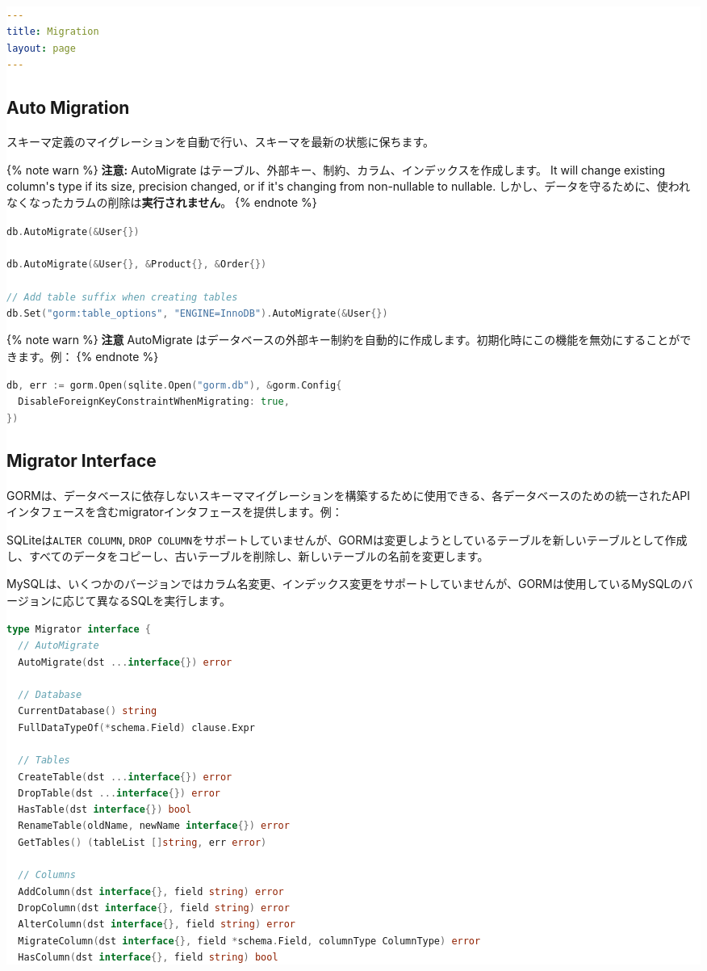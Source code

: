 ```yaml
---
title: Migration
layout: page
---
```


## Auto Migration

スキーマ定義のマイグレーションを自動で行い、スキーマを最新の状態に保ちます。

{% note warn %}
**注意:** AutoMigrate はテーブル、外部キー、制約、カラム、インデックスを作成します。 It will change existing column's type if its size, precision changed, or if it's changing from non-nullable to nullable. しかし、データを守るために、使われなくなったカラムの削除は**実行されません**。
{% endnote %}

```go
db.AutoMigrate(&User{})

db.AutoMigrate(&User{}, &Product{}, &Order{})

// Add table suffix when creating tables
db.Set("gorm:table_options", "ENGINE=InnoDB").AutoMigrate(&User{})
```

{% note warn %}
**注意** AutoMigrate はデータベースの外部キー制約を自動的に作成します。初期化時にこの機能を無効にすることができます。例：
{% endnote %}

```go
db, err := gorm.Open(sqlite.Open("gorm.db"), &gorm.Config{
  DisableForeignKeyConstraintWhenMigrating: true,
})
```

## Migrator Interface

GORMは、データベースに依存しないスキーママイグレーションを構築するために使用できる、各データベースのための統一されたAPIインタフェースを含むmigratorインタフェースを提供します。例：

SQLiteは`ALTER COLUMN`, `DROP COLUMN`をサポートしていませんが、GORMは変更しようとしているテーブルを新しいテーブルとして作成し、すべてのデータをコピーし、古いテーブルを削除し、新しいテーブルの名前を変更します。

MySQLは、いくつかのバージョンではカラム名変更、インデックス変更をサポートしていませんが、GORMは使用しているMySQLのバージョンに応じて異なるSQLを実行します。

```go
type Migrator interface {
  // AutoMigrate
  AutoMigrate(dst ...interface{}) error

  // Database
  CurrentDatabase() string
  FullDataTypeOf(*schema.Field) clause.Expr

  // Tables
  CreateTable(dst ...interface{}) error
  DropTable(dst ...interface{}) error
  HasTable(dst interface{}) bool
  RenameTable(oldName, newName interface{}) error
  GetTables() (tableList []string, err error)

  // Columns
  AddColumn(dst interface{}, field string) error
  DropColumn(dst interface{}, field string) error
  AlterColumn(dst interface{}, field string) error
  MigrateColumn(dst interface{}, field *schema.Field, columnType ColumnType) error
  HasColumn(dst interface{}, field string) bool
```